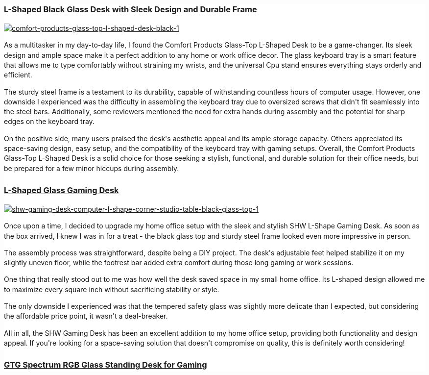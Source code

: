 
### [L-Shaped Black Glass Desk with Sleek Design and Durable Frame](https://serp.ly/@serpgames/amazon/glass-gaming-desks?utm_source=serpgames&utm_medium=website&utm_campaign=serp.games&utm_content=glass-gaming-desks&utm_term=l-shaped-black-glass-desk-with-sleek-design-and-durable-frame)

<div class="image"><a href="https://serp.ly/@serpgames/amazon/glass-gaming-desks?utm_source=serpgames&utm_medium=website&utm_campaign=serp.games&utm_content=glass-gaming-desks&utm_term=comfort-products-glass-top-l-shaped-desk-black-1"><img alt="comfort-products-glass-top-l-shaped-desk-black-1" src="https://imagedelivery.net/vy2bglCGN6hEeWOnSe2c7A/comfort-products-glass-top-l-shaped-desk-black-1/w=720,h=540,fit=pad,background=black"/></a></div>

As a multitasker in my day-to-day life, I found the Comfort Products Glass-Top L-Shaped Desk to be a game-changer. Its sleek design and ample space make it a perfect addition to any home or work office decor. The glass keyboard tray is a smart feature that allows me to type comfortably without straining my wrists, and the universal Cpu stand ensures everything stays orderly and efficient. 

The sturdy steel frame is a testament to its durability, capable of withstanding countless hours of computer usage. However, one downside I experienced was the difficulty in assembling the keyboard tray due to oversized screws that didn't fit seamlessly into the steel bars. Additionally, some reviewers mentioned the need for extra hands during assembly and the potential for sharp edges on the keyboard tray. 

On the positive side, many users praised the desk's aesthetic appeal and its ample storage capacity. Others appreciated its space-saving design, easy setup, and the compatibility of the keyboard tray with gaming setups. Overall, the Comfort Products Glass-Top L-Shaped Desk is a solid choice for those seeking a stylish, functional, and durable solution for their office needs, but be prepared for a few minor hiccups during assembly. 


### [L-Shaped Glass Gaming Desk](https://serp.ly/@serpgames/amazon/glass-gaming-desks?utm_source=serpgames&utm_medium=website&utm_campaign=serp.games&utm_content=glass-gaming-desks&utm_term=l-shaped-glass-gaming-desk)

<div class="image"><a href="https://serp.ly/@serpgames/amazon/glass-gaming-desks?utm_source=serpgames&utm_medium=website&utm_campaign=serp.games&utm_content=glass-gaming-desks&utm_term=shw-gaming-desk-computer-l-shape-corner-studio-table-black-glass-top-1"><img alt="shw-gaming-desk-computer-l-shape-corner-studio-table-black-glass-top-1" src="https://imagedelivery.net/vy2bglCGN6hEeWOnSe2c7A/shw-gaming-desk-computer-l-shape-corner-studio-table-black-glass-top-1/w=720,h=540,fit=pad,background=black"/></a></div>

Once upon a time, I decided to upgrade my home office setup with the sleek and stylish SHW L-Shape Gaming Desk. As soon as the box arrived, I knew I was in for a treat - the black glass top and sturdy steel frame looked even more impressive in person. 

The assembly process was straightforward, despite being a DIY project. The desk's adjustable feet helped stabilize it on my slightly uneven floor, while the footrest bar added extra comfort during those long gaming or work sessions. 

One thing that really stood out to me was how well the desk saved space in my small home office. Its L-shaped design allowed me to maximize every square inch without sacrificing stability or style. 

The only downside I experienced was that the tempered safety glass was slightly more delicate than I expected, but considering the affordable price point, it wasn't a deal-breaker. 

All in all, the SHW Gaming Desk has been an excellent addition to my home office setup, providing both functionality and design appeal. If you're looking for a space-saving solution that doesn't compromise on quality, this is definitely worth considering! 


### [GTG Spectrum RGB Glass Standing Desk for Gaming](https://serp.ly/@serpgames/amazon/glass-gaming-desks?utm_source=serpgames&utm_medium=website&utm_campaign=serp.games&utm_content=glass-gaming-desks&utm_term=gtg-spectrum-rgb-glass-standing-desk-for-gaming)
